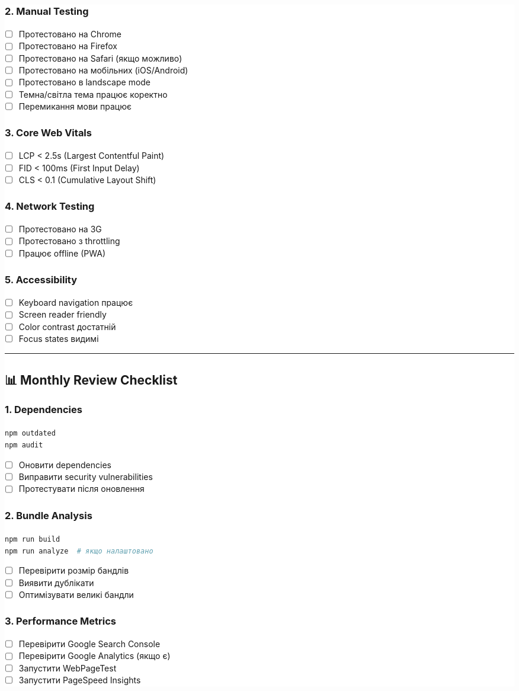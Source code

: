 ### 2. Manual Testing
- [ ] Протестовано на Chrome
- [ ] Протестовано на Firefox
- [ ] Протестовано на Safari (якщо можливо)
- [ ] Протестовано на мобільних (iOS/Android)
- [ ] Протестовано в landscape mode
- [ ] Темна/світла тема працює коректно
- [ ] Перемикання мови працює

### 3. Core Web Vitals
- [ ] LCP < 2.5s (Largest Contentful Paint)
- [ ] FID < 100ms (First Input Delay)
- [ ] CLS < 0.1 (Cumulative Layout Shift)

### 4. Network Testing
- [ ] Протестовано на 3G
- [ ] Протестовано з throttling
- [ ] Працює offline (PWA)

### 5. Accessibility
- [ ] Keyboard navigation працює
- [ ] Screen reader friendly
- [ ] Color contrast достатній
- [ ] Focus states видимі

---

## 📊 Monthly Review Checklist

### 1. Dependencies
```bash
npm outdated
npm audit
```
- [ ] Оновити dependencies
- [ ] Виправити security vulnerabilities
- [ ] Протестувати після оновлення

### 2. Bundle Analysis
```bash
npm run build
npm run analyze  # якщо налаштовано
```
- [ ] Перевірити розмір бандлів
- [ ] Виявити дублікати
- [ ] Оптимізувати великі бандли

### 3. Performance Metrics
- [ ] Перевірити Google Search Console
- [ ] Перевірити Google Analytics (якщо є)
- [ ] Запустити WebPageTest
- [ ] Запустити PageSpeed Insights
